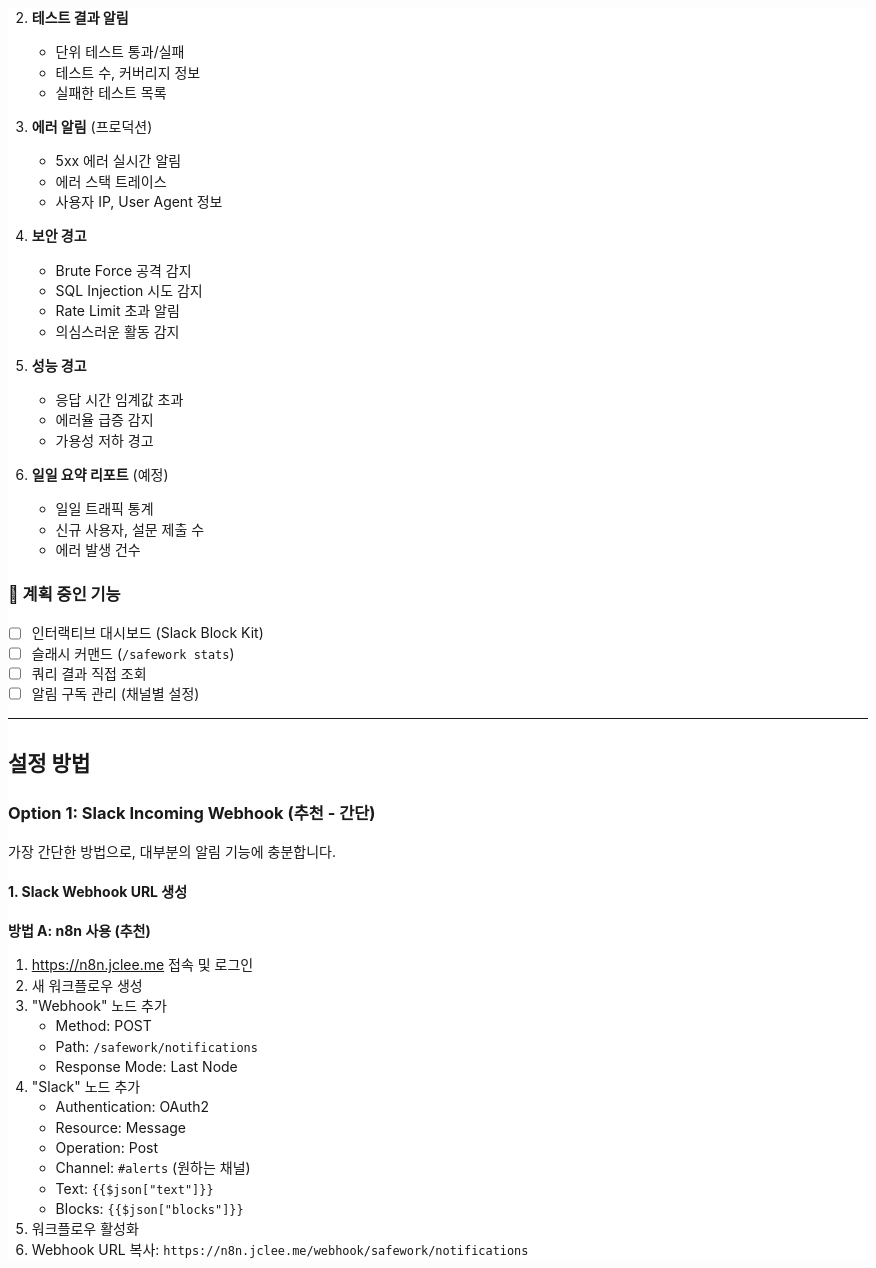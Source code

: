 2. **테스트 결과 알림**
   - 단위 테스트 통과/실패
   - 테스트 수, 커버리지 정보
   - 실패한 테스트 목록

3. **에러 알림** (프로덕션)
   - 5xx 에러 실시간 알림
   - 에러 스택 트레이스
   - 사용자 IP, User Agent 정보

4. **보안 경고**
   - Brute Force 공격 감지
   - SQL Injection 시도 감지
   - Rate Limit 초과 알림
   - 의심스러운 활동 감지

5. **성능 경고**
   - 응답 시간 임계값 초과
   - 에러율 급증 감지
   - 가용성 저하 경고

6. **일일 요약 리포트** (예정)
   - 일일 트래픽 통계
   - 신규 사용자, 설문 제출 수
   - 에러 발생 건수

### 🚧 계획 중인 기능

- [ ] 인터랙티브 대시보드 (Slack Block Kit)
- [ ] 슬래시 커맨드 (`/safework stats`)
- [ ] 쿼리 결과 직접 조회
- [ ] 알림 구독 관리 (채널별 설정)

---

## 설정 방법

### Option 1: Slack Incoming Webhook (추천 - 간단)

가장 간단한 방법으로, 대부분의 알림 기능에 충분합니다.

#### 1. Slack Webhook URL 생성

**방법 A: n8n 사용 (추천)**

1. https://n8n.jclee.me 접속 및 로그인
2. 새 워크플로우 생성
3. "Webhook" 노드 추가
   - Method: POST
   - Path: `/safework/notifications`
   - Response Mode: Last Node
4. "Slack" 노드 추가
   - Authentication: OAuth2
   - Resource: Message
   - Operation: Post
   - Channel: `#alerts` (원하는 채널)
   - Text: `{{$json["text"]}}`
   - Blocks: `{{$json["blocks"]}}`
5. 워크플로우 활성화
6. Webhook URL 복사: `https://n8n.jclee.me/webhook/safework/notifications`

